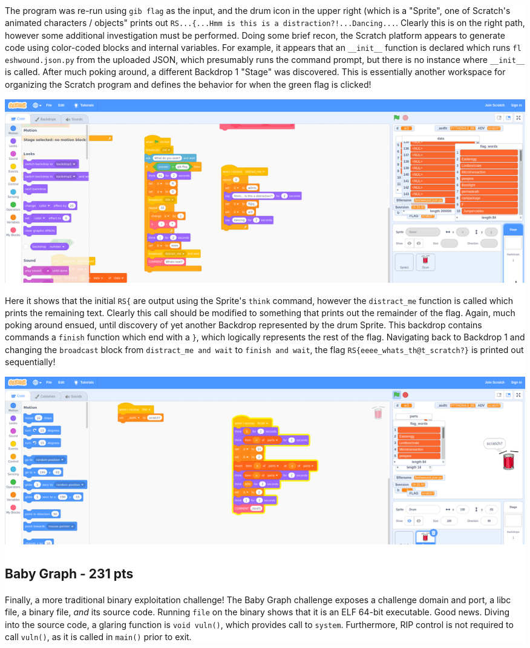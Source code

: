 The program was re-run using `gib flag` as the input, and the drum icon in the upper right (which is a "Sprite", one of Scratch's animated characters / objects" prints out `RS...{...Hmm is this is a distraction?!...Dancing...`.  Clearly this is on the right path, however some additional investigation must be performed.  Doing some brief recon, the Scratch platform appears to generate code using color-coded blocks and internal variables.  For example, it appears that an `__init__` function is declared which runs `fleshwound.json.py` from the uploaded JSON, which presumably runs the command prompt, but there is no instance where `__init__` is called.  After much poking around, a different Backdrop 1 "Stage" was discovered.  This is essentially another workspace for organizing the Scratch program and defines the behavior for when the green flag is clicked!

![backdrop_1](https://raw.githubusercontent.com/comed-ian/CTF-Writeups/main/RITSEC-2021/_images/backdrop_1.png)

Here it shows that the initial `RS{` are output using the Sprite's `think` command, however the `distract_me` function is called which prints the remaining text.  Clearly this call should be modified to something that prints out the remainder of the flag.  Again, much poking around ensued, until discovery of yet another Backdrop represented by the drum Sprite.  This backdrop contains commands a `finish` function which end with a `}`, which logically represents the rest of the flag.  Navigating back to Backdrop 1 and changing the `broadcast` block from `distract_me and wait` to `finish and wait`, the flag `RS{eeee_whats_th@t_scratch?}` is printed out sequentially!

![scratch_2](https://raw.githubusercontent.com/comed-ian/CTF-Writeups/main/RITSEC-2021/_images/scratch_2.png)

## Baby Graph - 231 pts
Finally, a more traditional binary exploitation challenge!  The Baby Graph challenge exposes a challenge domain and port, a libc file, a binary file, *and* its source code.  Running `file` on the binary shows that it is an ELF 64-bit executable.  Good news.  Diving into the source code, a glaring function is `void vuln()`, which provides call to `system`.  Furthermore, RIP control is not required to call `vuln()`, as it is called in `main()` prior to exit.  
